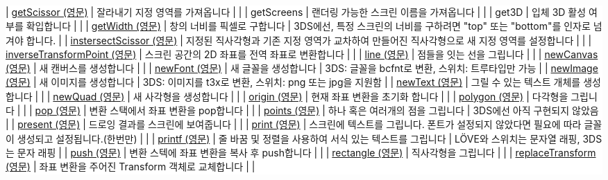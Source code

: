 | [getScissor (영문)](https://love2d.org/wiki/love.graphics.getScissor)                       | 잘라내기 지정 영역를 가져옵니다                                                                                       |                                                                                  |
| getScreens                                                                                  | 랜더링 가능한 스크린 이름을 가져옵니다                                                                            |                                                                                  |
| get3D                                                                                       | 입체 3D 활성 여부를 확입합니다                                                                                |                                                                                  |
| [getWidth (영문)](https://love2d.org/wiki/love.graphics.getWidth)                           | 창의 너비를 픽셀로 구합니다                                                                                                              | 3DS에선, 특정 스크린의 너비를 구하려면 "top" 또는 "bottom"를 인자로 넘겨야 합니다.    |
| [instersectScissor (영문)](https://love2d.org/wiki/love.graphics.instersectScissor)         | 지정된 직사각형과 기존 지정 영역가 교차하여 만들어진 직사각형으로 새 지정 영역를 설정합니다 |                                                                                  |
| [inverseTransformPoint (영문)](https://love2d.org/wiki/love.graphics.inverseTransformPoint) | 스크린 공간의 2D 좌표를 전역 좌표로 변환합니다                                           |                                                                                  |
| [line (영문)](https://love2d.org/wiki/love.graphics.line)                                   | 점들을 잇는 선을 그립니다                                                                                         |                                                                                  |
| [newCanvas (영문)](https://love2d.org/wiki/love.graphics.newCanvas)                         | 새 캔버스를 생성합니다                                                                                               |                                                                                  |
| [newFont (영문)](https://love2d.org/wiki/love.graphics.newFont)                             | 새 글꼴을 생성합니다                                                                                                                    | 3DS: 글꼴을 bcfnt로 변환, 스위치: 트루타입만 가능                                   |
| [newImage (영문)](https://love2d.org/wiki/love.graphics.newImage)                           | 새 이미지를 생성합니다                                                                                                                   | 3DS: 이미지를 t3x로 변환, 스위치: png 또는 jpg을 지원함                             |
| [newText (영문)](https://love2d.org/wiki/love.graphics.newText)                             | 그릴 수 있는 텍스트 개체를 생성합니다                                                                                 |                                                                                  |
| [newQuad (영문)](https://love2d.org/wiki/love.graphics.newQuad)                             | 새 사각형을 생성합니다                                                                                                |                                                                                  |
| [origin (영문)](https://love2d.org/wiki/love.graphics.origin)                               | 현재 좌표 변환을 초기화 합니다                                                                       |                                                                                  |
| [polygon (영문)](https://love2d.org/wiki/love.graphics.polygon)                             | 다각형을 그립니다                                                                                                     |                                                                                  |
| [pop (영문)](https://love2d.org/wiki/love.graphics.pop)                                     | 변환 스택에서 좌표 변환을 pop합니다                                           |                                                                                  |
| [points (영문)](https://love2d.org/wiki/love.graphics.points)                               | 하나 혹은 여러개의 점을 그립니다                                                                                                         | 3DS에선 아직 구현되지 않았음                                                       |
| [present (영문)](https://love2d.org/wiki/love.graphics.present)                             | 드로잉 결과를 스크린에 보여줍니다                                                           |                                                                                  |
| [print (영문)](https://love2d.org/wiki/love.graphics.print)                                 | 스크린에 텍스트를 그립니다. 폰트가 설정되지 않았다면 필요에 따라 글꼴이 생성되고 설정됩니다.(한번만)                              |                                                                                  |
| [printf (영문)](https://love2d.org/wiki/love.graphics.printf)                               | 줄 바꿈 및 정렬을 사용하여 서식 있는 텍스트를 그립니다                                                                                     | LÖVE와 스위치는 문자열 래핑, 3DS는 문자 래핑                                        |
| [push (영문)](https://love2d.org/wiki/love.graphics.push)                                   | 변환 스텍에 좌표 변환을 복사 후 push합니다                                |                                                                                  |
| [rectangle (영문)](https://love2d.org/wiki/love.graphics.rectangle)                         | 직사각형을 그립니다                                                                                                  |                                                                                  |
| [replaceTransform (영문)](https://love2d.org/wiki/love.graphics.replaceTransform)           | 좌표 변환을 주어진 Transform 객체로 교체합니다                                     |                                                                                  |
